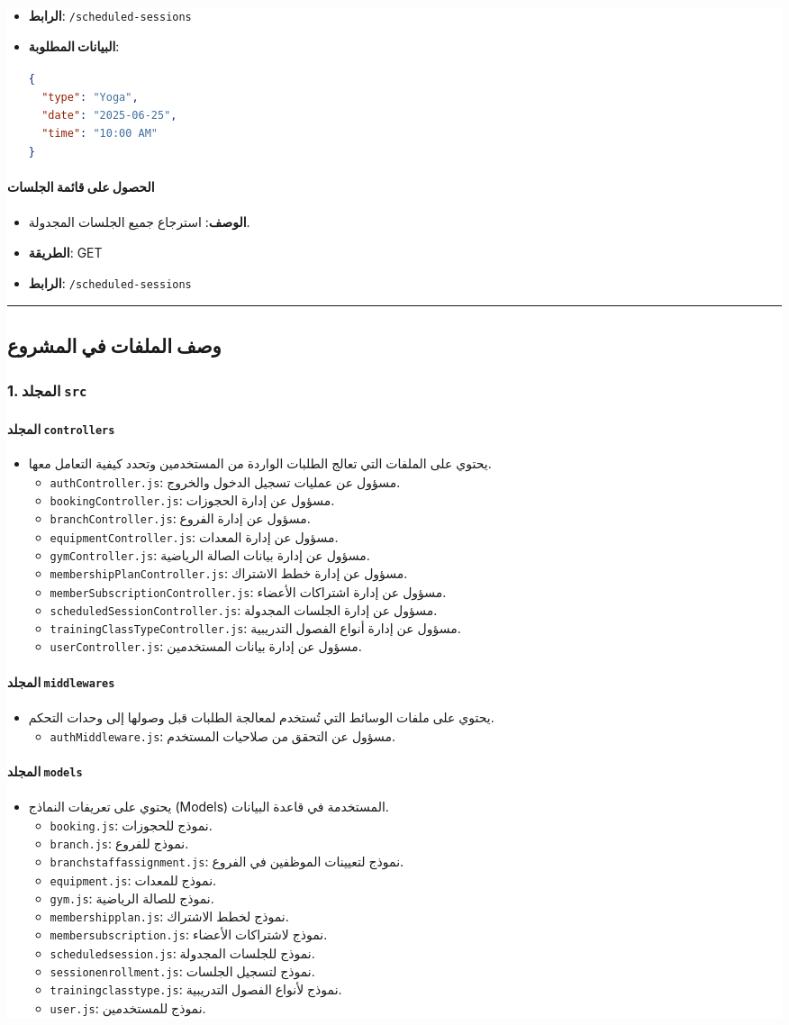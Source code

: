 - **الرابط**: `/scheduled-sessions`

- **البيانات المطلوبة**:

  ```json
  {
    "type": "Yoga",
    "date": "2025-06-25",
    "time": "10:00 AM"
  }
  ```

#### الحصول على قائمة الجلسات

- **الوصف**: استرجاع جميع الجلسات المجدولة.

- **الطريقة**: GET

- **الرابط**: `/scheduled-sessions`

---

## وصف الملفات في المشروع

### 1. المجلد `src`

#### المجلد `controllers`

- يحتوي على الملفات التي تعالج الطلبات الواردة من المستخدمين وتحدد كيفية التعامل معها.
  - `authController.js`: مسؤول عن عمليات تسجيل الدخول والخروج.
  - `bookingController.js`: مسؤول عن إدارة الحجوزات.
  - `branchController.js`: مسؤول عن إدارة الفروع.
  - `equipmentController.js`: مسؤول عن إدارة المعدات.
  - `gymController.js`: مسؤول عن إدارة بيانات الصالة الرياضية.
  - `membershipPlanController.js`: مسؤول عن إدارة خطط الاشتراك.
  - `memberSubscriptionController.js`: مسؤول عن إدارة اشتراكات الأعضاء.
  - `scheduledSessionController.js`: مسؤول عن إدارة الجلسات المجدولة.
  - `trainingClassTypeController.js`: مسؤول عن إدارة أنواع الفصول التدريبية.
  - `userController.js`: مسؤول عن إدارة بيانات المستخدمين.

#### المجلد `middlewares`

- يحتوي على ملفات الوسائط التي تُستخدم لمعالجة الطلبات قبل وصولها إلى وحدات التحكم.
  - `authMiddleware.js`: مسؤول عن التحقق من صلاحيات المستخدم.

#### المجلد `models`

- يحتوي على تعريفات النماذج (Models) المستخدمة في قاعدة البيانات.
  - `booking.js`: نموذج للحجوزات.
  - `branch.js`: نموذج للفروع.
  - `branchstaffassignment.js`: نموذج لتعيينات الموظفين في الفروع.
  - `equipment.js`: نموذج للمعدات.
  - `gym.js`: نموذج للصالة الرياضية.
  - `membershipplan.js`: نموذج لخطط الاشتراك.
  - `membersubscription.js`: نموذج لاشتراكات الأعضاء.
  - `scheduledsession.js`: نموذج للجلسات المجدولة.
  - `sessionenrollment.js`: نموذج لتسجيل الجلسات.
  - `trainingclasstype.js`: نموذج لأنواع الفصول التدريبية.
  - `user.js`: نموذج للمستخدمين.
